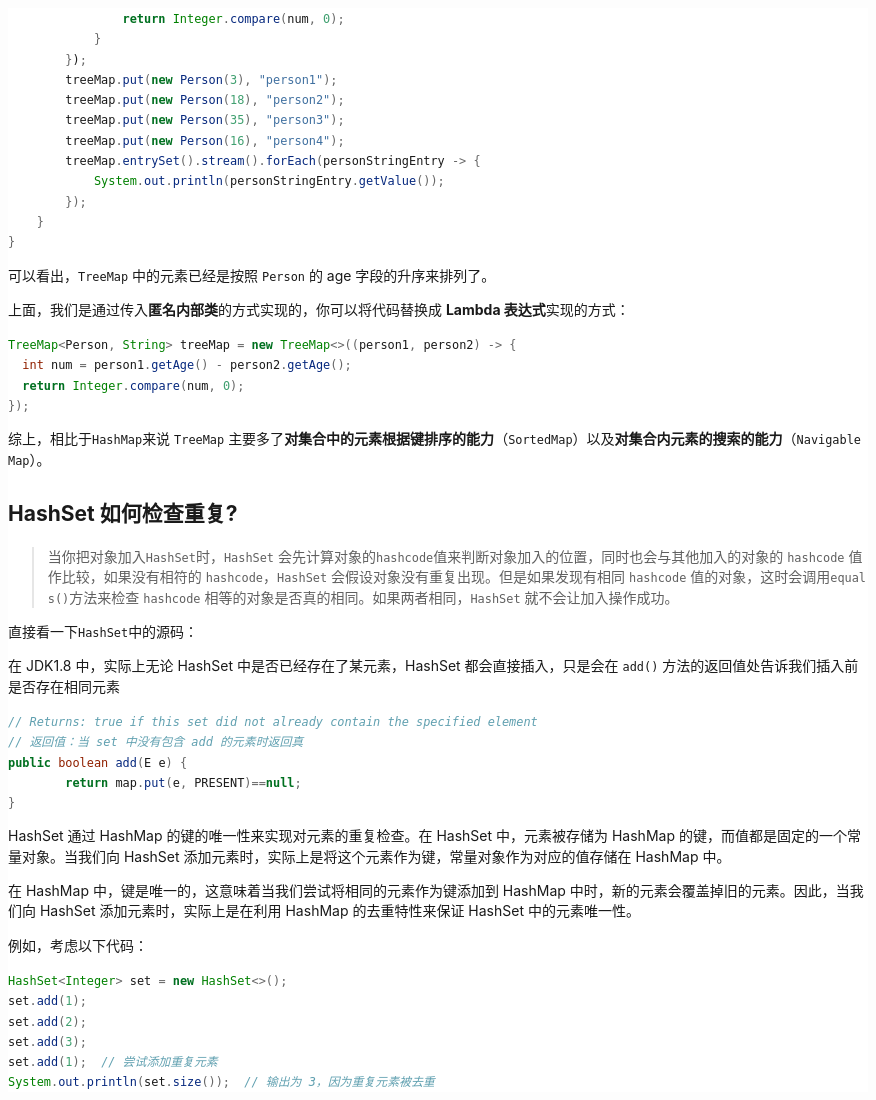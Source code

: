 ```java
                return Integer.compare(num, 0);
            }
        });
        treeMap.put(new Person(3), "person1");
        treeMap.put(new Person(18), "person2");
        treeMap.put(new Person(35), "person3");
        treeMap.put(new Person(16), "person4");
        treeMap.entrySet().stream().forEach(personStringEntry -> {
            System.out.println(personStringEntry.getValue());
        });
    }
}
```

可以看出，`TreeMap` 中的元素已经是按照 `Person` 的 age 字段的升序来排列了。

上面，我们是通过传入**匿名内部类**的方式实现的，你可以将代码替换成 **Lambda 表达式**实现的方式：

```java
TreeMap<Person, String> treeMap = new TreeMap<>((person1, person2) -> {
  int num = person1.getAge() - person2.getAge();
  return Integer.compare(num, 0);
});
```

综上，相比于`HashMap`来说 `TreeMap` 主要多了**对集合中的元素根据键排序的能力**（`SortedMap`）以及**对集合内元素的搜索的能力**（`NavigableMap`）。

## HashSet 如何检查重复?

> 当你把对象加入`HashSet`时，`HashSet` 会先计算对象的`hashcode`值来判断对象加入的位置，同时也会与其他加入的对象的 `hashcode` 值作比较，如果没有相符的 `hashcode`，`HashSet` 会假设对象没有重复出现。但是如果发现有相同 `hashcode` 值的对象，这时会调用`equals()`方法来检查 `hashcode` 相等的对象是否真的相同。如果两者相同，`HashSet` 就不会让加入操作成功。

直接看一下`HashSet`中的源码：

在 JDK1.8 中，实际上无论 HashSet 中是否已经存在了某元素，HashSet 都会直接插入，只是会在 `add()` 方法的返回值处告诉我们插入前是否存在相同元素

```java
// Returns: true if this set did not already contain the specified element
// 返回值：当 set 中没有包含 add 的元素时返回真
public boolean add(E e) {
        return map.put(e, PRESENT)==null;
}
```

HashSet 通过 HashMap 的键的唯一性来实现对元素的重复检查。在 HashSet 中，元素被存储为 HashMap 的键，而值都是固定的一个常量对象。当我们向 HashSet 添加元素时，实际上是将这个元素作为键，常量对象作为对应的值存储在 HashMap 中。

在 HashMap 中，键是唯一的，这意味着当我们尝试将相同的元素作为键添加到 HashMap 中时，新的元素会覆盖掉旧的元素。因此，当我们向 HashSet 添加元素时，实际上是在利用 HashMap 的去重特性来保证 HashSet 中的元素唯一性。

例如，考虑以下代码：

```java
HashSet<Integer> set = new HashSet<>();
set.add(1);
set.add(2);
set.add(3);
set.add(1);  // 尝试添加重复元素
System.out.println(set.size());  // 输出为 3，因为重复元素被去重
```
